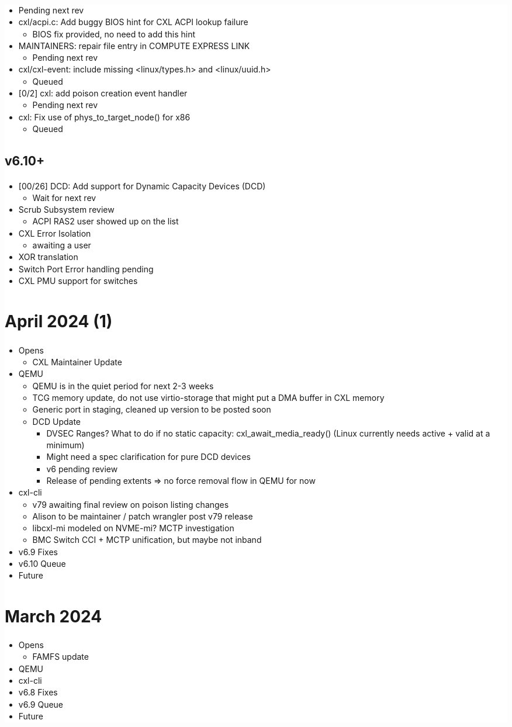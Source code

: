   * Pending next rev
* cxl/acpi.c: Add buggy BIOS hint for CXL ACPI lookup failure
  * BIOS fix provided, no need to add this hint
* MAINTAINERS: repair file entry in COMPUTE EXPRESS LINK
  * Pending next rev
* cxl/cxl-event: include missing <linux/types.h> and <linux/uuid.h>
  * Queued
* [0/2] cxl: add poison creation event handler
  * Pending next rev
* cxl: Fix use of phys_to_target_node() for x86
  * Queued

## v6.10+
* [00/26] DCD: Add support for Dynamic Capacity Devices (DCD)
  * Wait for next rev
* Scrub Subsystem review
  * ACPI RAS2 user showed up on the list
* CXL Error Isolation
  * awaiting a user
* XOR translation
* Switch Port Error handling pending
* CXL PMU support for switches

# April 2024 (1)
* Opens
  * CXL Maintainer Update
* QEMU
  * QEMU is in the quiet period for next 2-3 weeks
  * TCG memory update, do not use virtio-storage that might put a DMA buffer in CXL memory
  * Generic port in staging, cleaned up version to be posted soon
  * DCD Update
    * DVSEC Ranges? What to do if no static capacity: cxl_await_media_ready() (Linux currently needs active + valid at a minimum)
    * Might need a spec clarification for pure DCD devices
    * v6 pending review
    * Release of pending extents => no force removal flow in QEMU for now
* cxl-cli
  * v79 awaiting final review on poison listing changes
  * Alison to be maintainer / patch wrangler post v79 release
  * libcxl-mi modeled on NVME-mi? MCTP investigation
  * BMC Switch CCI + MCTP unification, but maybe not inband
* v6.9 Fixes
* v6.10 Queue
* Future

# March 2024
* Opens
  * FAMFS update
* QEMU
* cxl-cli
* v6.8 Fixes
* v6.9 Queue
* Future
